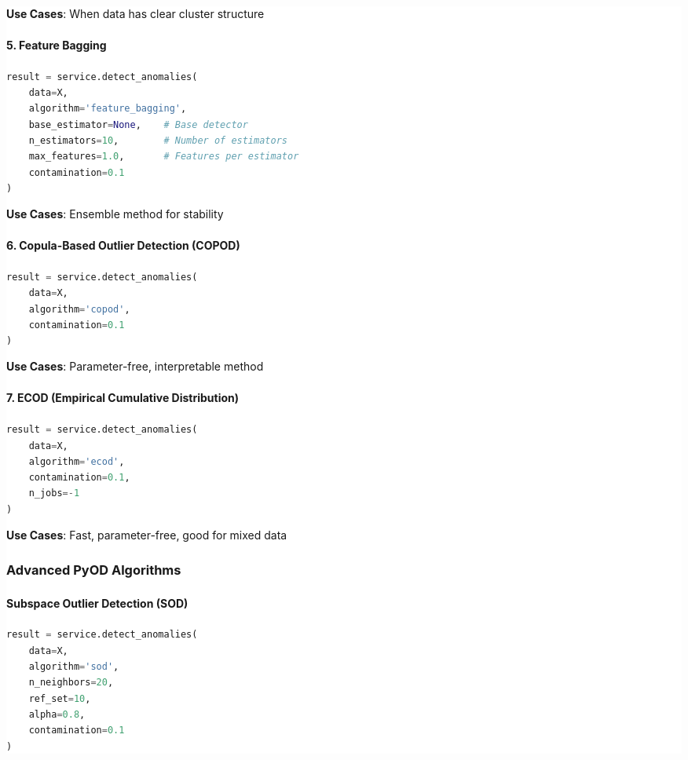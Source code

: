 **Use Cases**: When data has clear cluster structure

#### 5. Feature Bagging

```python
result = service.detect_anomalies(
    data=X,
    algorithm='feature_bagging',
    base_estimator=None,    # Base detector
    n_estimators=10,        # Number of estimators
    max_features=1.0,       # Features per estimator
    contamination=0.1
)
```

**Use Cases**: Ensemble method for stability

#### 6. Copula-Based Outlier Detection (COPOD)

```python
result = service.detect_anomalies(
    data=X,
    algorithm='copod',
    contamination=0.1
)
```

**Use Cases**: Parameter-free, interpretable method

#### 7. ECOD (Empirical Cumulative Distribution)

```python
result = service.detect_anomalies(
    data=X,
    algorithm='ecod',
    contamination=0.1,
    n_jobs=-1
)
```

**Use Cases**: Fast, parameter-free, good for mixed data

### Advanced PyOD Algorithms

#### Subspace Outlier Detection (SOD)

```python
result = service.detect_anomalies(
    data=X,
    algorithm='sod',
    n_neighbors=20,
    ref_set=10,
    alpha=0.8,
    contamination=0.1
)
```
